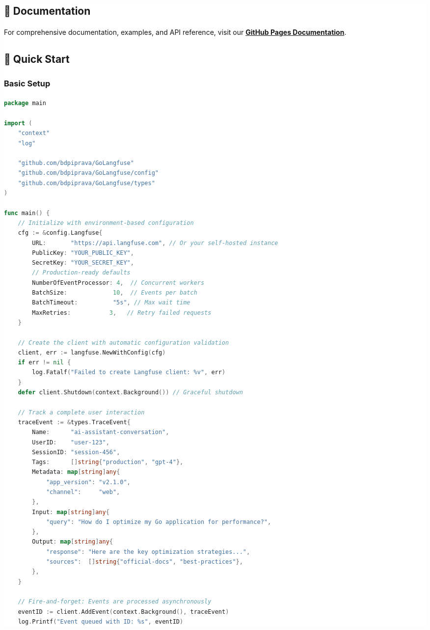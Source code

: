 ## 📖 Documentation

For comprehensive documentation, examples, and API reference, visit our **[GitHub Pages Documentation](https://bdpiprava.github.io/GoLangfuse/)**.

## 🚀 Quick Start

### Basic Setup

```go
package main

import (
	"context"
	"log"

	"github.com/bdpiprava/GoLangfuse"
	"github.com/bdpiprava/GoLangfuse/config"
	"github.com/bdpiprava/GoLangfuse/types"
)

func main() {
	// Initialize with environment-based configuration
	cfg := &config.Langfuse{
		URL:       "https://api.langfuse.com", // Or your self-hosted instance
		PublicKey: "YOUR_PUBLIC_KEY",
		SecretKey: "YOUR_SECRET_KEY",
		// Production-ready defaults
		NumberOfEventProcessor: 4,  // Concurrent workers
		BatchSize:             10,  // Events per batch
		BatchTimeout:          "5s", // Max wait time
		MaxRetries:           3,   // Retry failed requests
	}

	// Create the client with automatic configuration validation
	client, err := langfuse.NewWithConfig(cfg)
	if err != nil {
		log.Fatalf("Failed to create Langfuse client: %v", err)
	}
	defer client.Shutdown(context.Background()) // Graceful shutdown

	// Track a complete user interaction
	traceEvent := &types.TraceEvent{
		Name:      "ai-assistant-conversation",
		UserID:    "user-123",
		SessionID: "session-456",
		Tags:      []string{"production", "gpt-4"},
		Metadata: map[string]any{
			"app_version": "v2.1.0",
			"channel":     "web",
		},
		Input: map[string]any{
			"query": "How do I optimize my Go application for performance?",
		},
		Output: map[string]any{
			"response": "Here are the key optimization strategies...",
			"sources":  []string{"official-docs", "best-practices"},
		},
	}

	// Fire-and-forget: Events are processed asynchronously
	eventID := client.AddEvent(context.Background(), traceEvent)
	log.Printf("Event queued with ID: %s", eventID)
```
